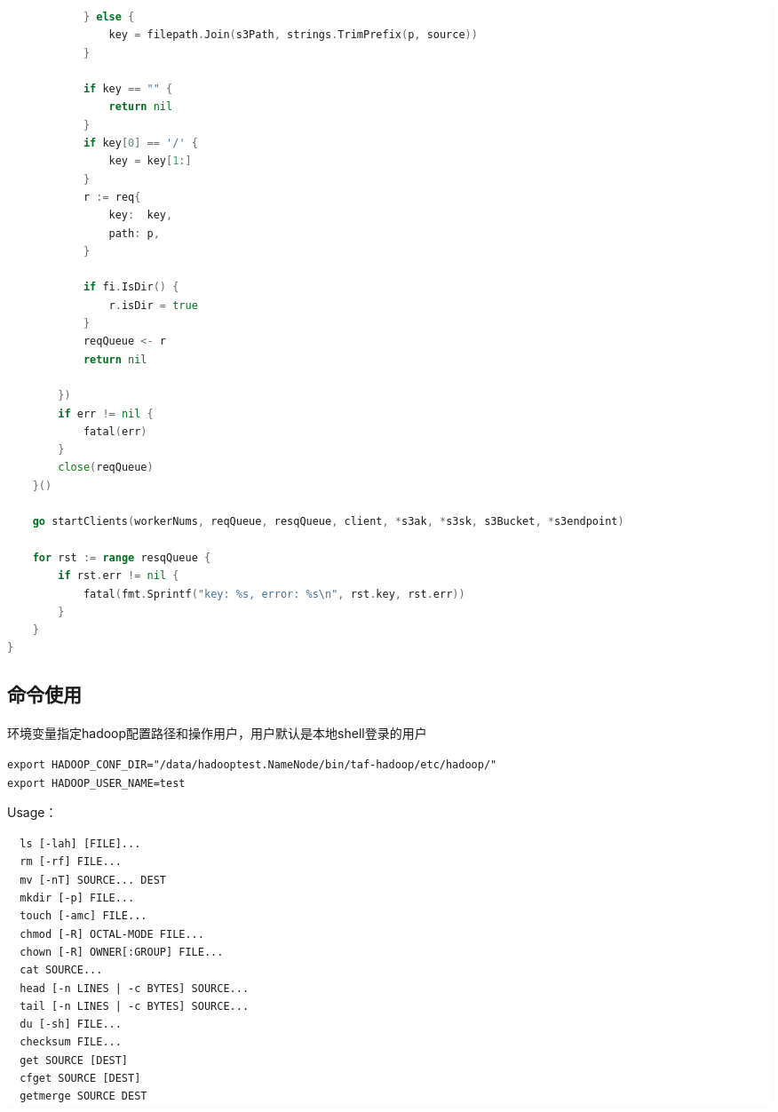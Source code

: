 ```go
            } else {
                key = filepath.Join(s3Path, strings.TrimPrefix(p, source))
            }

            if key == "" {
                return nil
            }
            if key[0] == '/' {
                key = key[1:]
            }
            r := req{
                key:  key,
                path: p,
            }

            if fi.IsDir() {
                r.isDir = true
            }
            reqQueue <- r
            return nil

        })
        if err != nil {
            fatal(err)
        }
        close(reqQueue)
    }()

    go startClients(workerNums, reqQueue, resqQueue, client, *s3ak, *s3sk, s3Bucket, *s3endpoint)

    for rst := range resqQueue {
        if rst.err != nil {
            fatal(fmt.Sprintf("key: %s, error: %s\n", rst.key, rst.err))
        }
    }
}
```

## 命令使用

环境变量指定hadoop配置路径和操作用户，用户默认是本地shell登录的用户

```shell
export HADOOP_CONF_DIR="/data/hadooptest.NameNode/bin/taf-hadoop/etc/hadoop/"
export HADOOP_USER_NAME=test
```

Usage：

```shell
  ls [-lah] [FILE]...
  rm [-rf] FILE...
  mv [-nT] SOURCE... DEST
  mkdir [-p] FILE...
  touch [-amc] FILE...
  chmod [-R] OCTAL-MODE FILE...
  chown [-R] OWNER[:GROUP] FILE...
  cat SOURCE...
  head [-n LINES | -c BYTES] SOURCE...
  tail [-n LINES | -c BYTES] SOURCE...
  du [-sh] FILE...
  checksum FILE...
  get SOURCE [DEST]
  cfget SOURCE [DEST]
  getmerge SOURCE DEST
```
